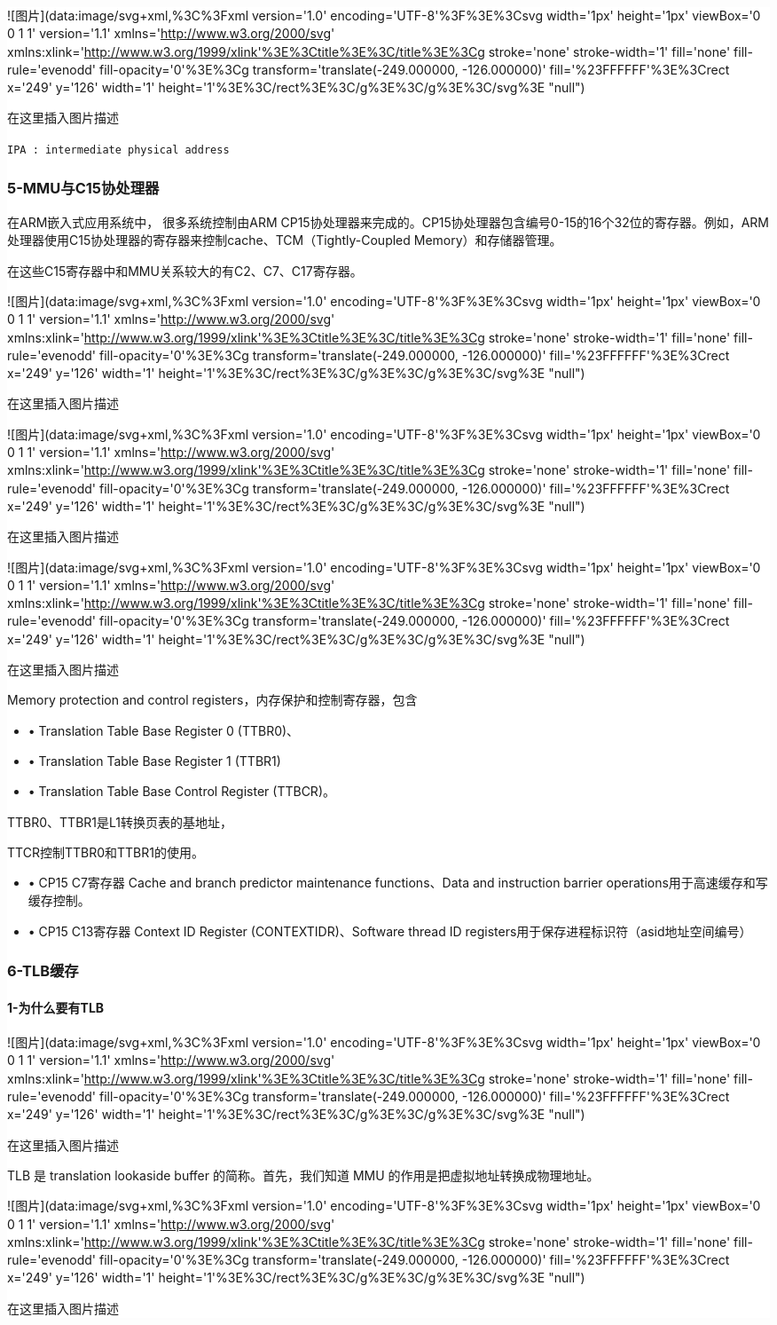 ![图片](data:image/svg+xml,%3C%3Fxml version='1.0' encoding='UTF-8'%3F%3E%3Csvg width='1px' height='1px' viewBox='0 0 1 1' version='1.1' xmlns='http://www.w3.org/2000/svg' xmlns:xlink='http://www.w3.org/1999/xlink'%3E%3Ctitle%3E%3C/title%3E%3Cg stroke='none' stroke-width='1' fill='none' fill-rule='evenodd' fill-opacity='0'%3E%3Cg transform='translate(-249.000000, -126.000000)' fill='%23FFFFFF'%3E%3Crect x='249' y='126' width='1' height='1'%3E%3C/rect%3E%3C/g%3E%3C/g%3E%3C/svg%3E "null")

在这里插入图片描述

```
IPA : intermediate physical address
```

### 5-MMU与C15协处理器

在ARM嵌入式应用系统中， 很多系统控制由ARM CP15协处理器来完成的。CP15协处理器包含编号0-15的16个32位的寄存器。例如，ARM处理器使用C15协处理器的寄存器来控制cache、TCM（Tightly-Coupled Memory）和存储器管理。

在这些C15寄存器中和MMU关系较大的有C2、C7、C17寄存器。

![图片](data:image/svg+xml,%3C%3Fxml version='1.0' encoding='UTF-8'%3F%3E%3Csvg width='1px' height='1px' viewBox='0 0 1 1' version='1.1' xmlns='http://www.w3.org/2000/svg' xmlns:xlink='http://www.w3.org/1999/xlink'%3E%3Ctitle%3E%3C/title%3E%3Cg stroke='none' stroke-width='1' fill='none' fill-rule='evenodd' fill-opacity='0'%3E%3Cg transform='translate(-249.000000, -126.000000)' fill='%23FFFFFF'%3E%3Crect x='249' y='126' width='1' height='1'%3E%3C/rect%3E%3C/g%3E%3C/g%3E%3C/svg%3E "null")

在这里插入图片描述

![图片](data:image/svg+xml,%3C%3Fxml version='1.0' encoding='UTF-8'%3F%3E%3Csvg width='1px' height='1px' viewBox='0 0 1 1' version='1.1' xmlns='http://www.w3.org/2000/svg' xmlns:xlink='http://www.w3.org/1999/xlink'%3E%3Ctitle%3E%3C/title%3E%3Cg stroke='none' stroke-width='1' fill='none' fill-rule='evenodd' fill-opacity='0'%3E%3Cg transform='translate(-249.000000, -126.000000)' fill='%23FFFFFF'%3E%3Crect x='249' y='126' width='1' height='1'%3E%3C/rect%3E%3C/g%3E%3C/g%3E%3C/svg%3E "null")

在这里插入图片描述

![图片](data:image/svg+xml,%3C%3Fxml version='1.0' encoding='UTF-8'%3F%3E%3Csvg width='1px' height='1px' viewBox='0 0 1 1' version='1.1' xmlns='http://www.w3.org/2000/svg' xmlns:xlink='http://www.w3.org/1999/xlink'%3E%3Ctitle%3E%3C/title%3E%3Cg stroke='none' stroke-width='1' fill='none' fill-rule='evenodd' fill-opacity='0'%3E%3Cg transform='translate(-249.000000, -126.000000)' fill='%23FFFFFF'%3E%3Crect x='249' y='126' width='1' height='1'%3E%3C/rect%3E%3C/g%3E%3C/g%3E%3C/svg%3E "null")

在这里插入图片描述

Memory protection and control registers，内存保护和控制寄存器，包含

- • Translation Table Base Register 0 (TTBR0)、
    
- • Translation Table Base Register 1 (TTBR1)
    
- • Translation Table Base Control Register (TTBCR)。
    

TTBR0、TTBR1是L1转换页表的基地址，

TTCR控制TTBR0和TTBR1的使用。

- • CP15 C7寄存器 Cache and branch predictor maintenance functions、Data and instruction barrier operations用于高速缓存和写缓存控制。
    
- • CP15 C13寄存器 Context ID Register (CONTEXTIDR)、Software thread ID registers用于保存进程标识符（asid地址空间编号）
    

### 6-TLB缓存

#### 1-为什么要有TLB

![图片](data:image/svg+xml,%3C%3Fxml version='1.0' encoding='UTF-8'%3F%3E%3Csvg width='1px' height='1px' viewBox='0 0 1 1' version='1.1' xmlns='http://www.w3.org/2000/svg' xmlns:xlink='http://www.w3.org/1999/xlink'%3E%3Ctitle%3E%3C/title%3E%3Cg stroke='none' stroke-width='1' fill='none' fill-rule='evenodd' fill-opacity='0'%3E%3Cg transform='translate(-249.000000, -126.000000)' fill='%23FFFFFF'%3E%3Crect x='249' y='126' width='1' height='1'%3E%3C/rect%3E%3C/g%3E%3C/g%3E%3C/svg%3E "null")

在这里插入图片描述

TLB 是 translation lookaside buffer 的简称。首先，我们知道 MMU 的作用是把虚拟地址转换成物理地址。

![图片](data:image/svg+xml,%3C%3Fxml version='1.0' encoding='UTF-8'%3F%3E%3Csvg width='1px' height='1px' viewBox='0 0 1 1' version='1.1' xmlns='http://www.w3.org/2000/svg' xmlns:xlink='http://www.w3.org/1999/xlink'%3E%3Ctitle%3E%3C/title%3E%3Cg stroke='none' stroke-width='1' fill='none' fill-rule='evenodd' fill-opacity='0'%3E%3Cg transform='translate(-249.000000, -126.000000)' fill='%23FFFFFF'%3E%3Crect x='249' y='126' width='1' height='1'%3E%3C/rect%3E%3C/g%3E%3C/g%3E%3C/svg%3E "null")

在这里插入图片描述
